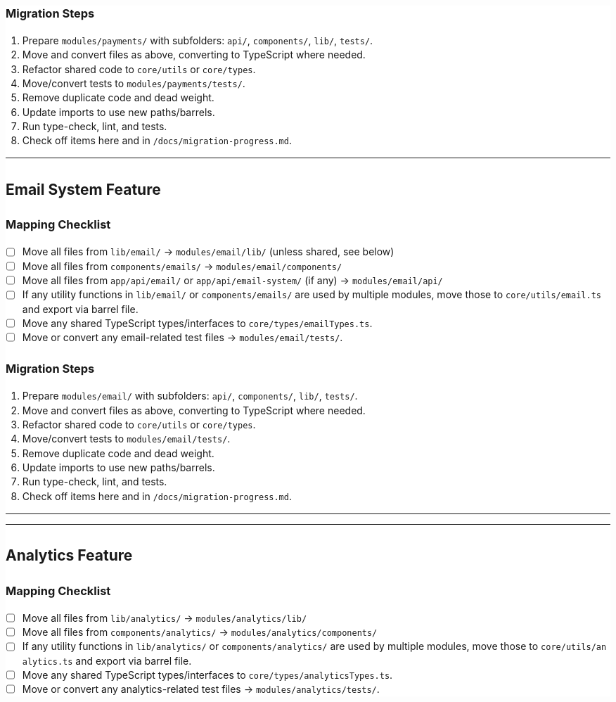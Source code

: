 ### Migration Steps

1. Prepare `modules/payments/` with subfolders: `api/`, `components/`, `lib/`, `tests/`.
2. Move and convert files as above, converting to TypeScript where needed.
3. Refactor shared code to `core/utils` or `core/types`.
4. Move/convert tests to `modules/payments/tests/`.
5. Remove duplicate code and dead weight.
6. Update imports to use new paths/barrels.
7. Run type-check, lint, and tests.
8. Check off items here and in `/docs/migration-progress.md`.

---

## Email System Feature

### Mapping Checklist

- [ ] Move all files from `lib/email/` → `modules/email/lib/` (unless shared, see below)
- [ ] Move all files from `components/emails/` → `modules/email/components/`
- [ ] Move all files from `app/api/email/` or `app/api/email-system/` (if any) → `modules/email/api/`
- [ ] If any utility functions in `lib/email/` or `components/emails/` are used by multiple modules, move those to `core/utils/email.ts` and export via barrel file.
- [ ] Move any shared TypeScript types/interfaces to `core/types/emailTypes.ts`.
- [ ] Move or convert any email-related test files → `modules/email/tests/`.

### Migration Steps

1. Prepare `modules/email/` with subfolders: `api/`, `components/`, `lib/`, `tests/`.
2. Move and convert files as above, converting to TypeScript where needed.
3. Refactor shared code to `core/utils` or `core/types`.
4. Move/convert tests to `modules/email/tests/`.
5. Remove duplicate code and dead weight.
6. Update imports to use new paths/barrels.
7. Run type-check, lint, and tests.
8. Check off items here and in `/docs/migration-progress.md`.

---

---

## Analytics Feature

### Mapping Checklist

- [ ] Move all files from `lib/analytics/` → `modules/analytics/lib/`
- [ ] Move all files from `components/analytics/` → `modules/analytics/components/`
- [ ] If any utility functions in `lib/analytics/` or `components/analytics/` are used by multiple modules, move those to `core/utils/analytics.ts` and export via barrel file.
- [ ] Move any shared TypeScript types/interfaces to `core/types/analyticsTypes.ts`.
- [ ] Move or convert any analytics-related test files → `modules/analytics/tests/`.
